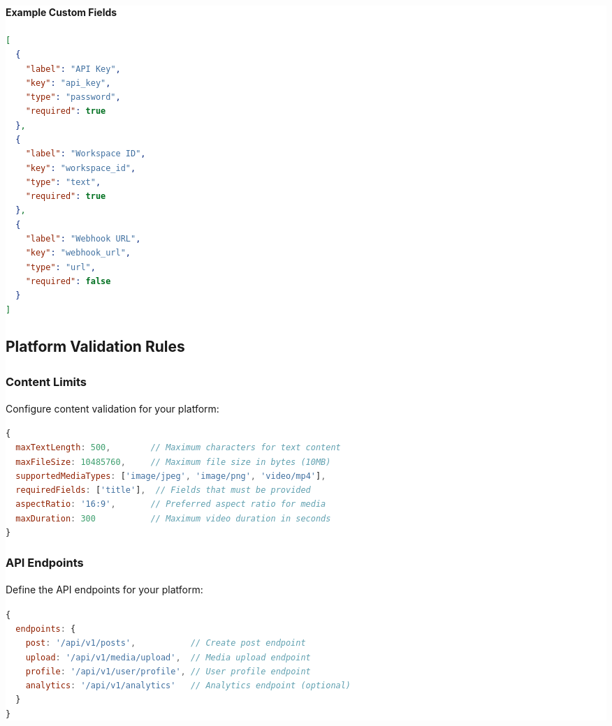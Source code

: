 #### Example Custom Fields
```json
[
  {
    "label": "API Key",
    "key": "api_key",
    "type": "password",
    "required": true
  },
  {
    "label": "Workspace ID",
    "key": "workspace_id",
    "type": "text",
    "required": true
  },
  {
    "label": "Webhook URL",
    "key": "webhook_url",
    "type": "url",
    "required": false
  }
]
```

## Platform Validation Rules

### Content Limits
Configure content validation for your platform:

```javascript
{
  maxTextLength: 500,        // Maximum characters for text content
  maxFileSize: 10485760,     // Maximum file size in bytes (10MB)
  supportedMediaTypes: ['image/jpeg', 'image/png', 'video/mp4'],
  requiredFields: ['title'],  // Fields that must be provided
  aspectRatio: '16:9',       // Preferred aspect ratio for media
  maxDuration: 300           // Maximum video duration in seconds
}
```

### API Endpoints
Define the API endpoints for your platform:

```javascript
{
  endpoints: {
    post: '/api/v1/posts',           // Create post endpoint
    upload: '/api/v1/media/upload',  // Media upload endpoint
    profile: '/api/v1/user/profile', // User profile endpoint
    analytics: '/api/v1/analytics'   // Analytics endpoint (optional)
  }
}
```
